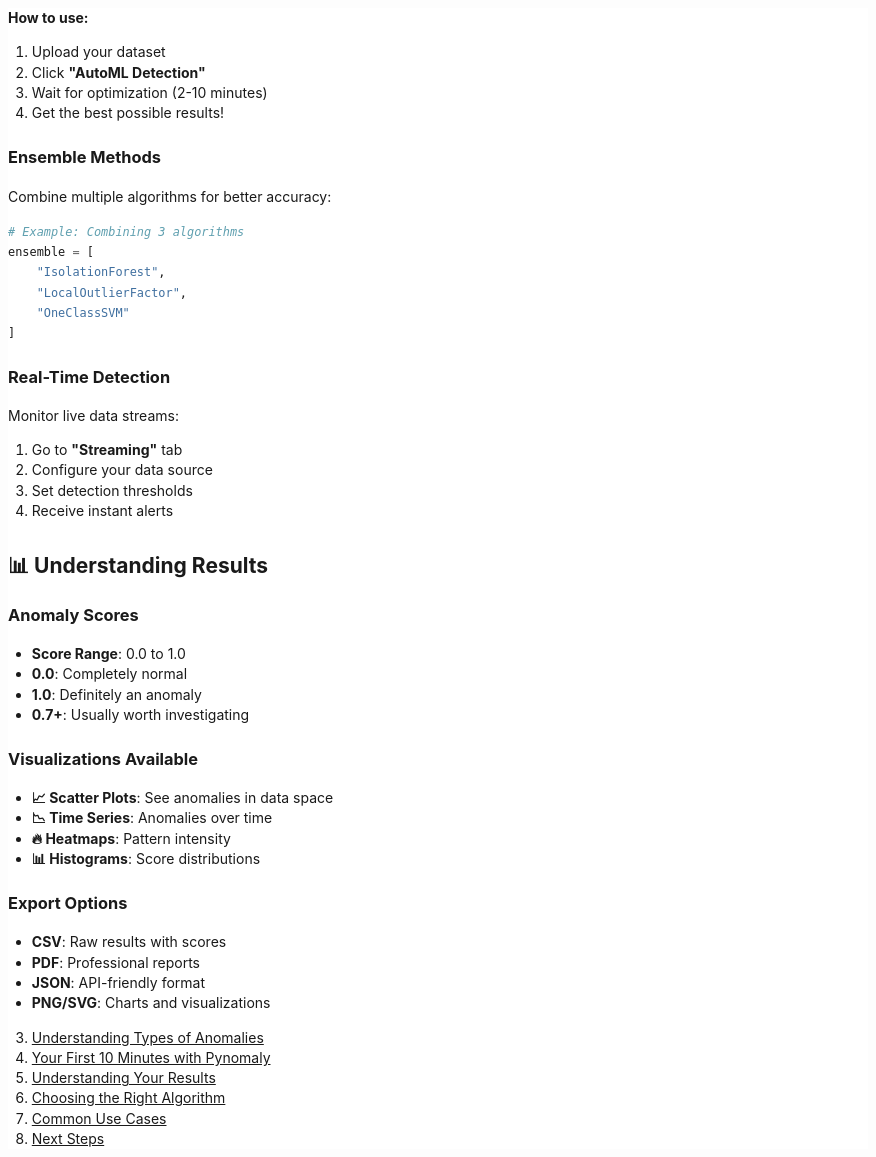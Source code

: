 **How to use:**

1. Upload your dataset
2. Click **"AutoML Detection"**
3. Wait for optimization (2-10 minutes)
4. Get the best possible results!

### Ensemble Methods

Combine multiple algorithms for better accuracy:

```python
# Example: Combining 3 algorithms
ensemble = [
    "IsolationForest",
    "LocalOutlierFactor", 
    "OneClassSVM"
]
```

### Real-Time Detection

Monitor live data streams:

1. Go to **"Streaming"** tab
2. Configure your data source
3. Set detection thresholds
4. Receive instant alerts

## 📊 Understanding Results

### Anomaly Scores

- **Score Range**: 0.0 to 1.0
- **0.0**: Completely normal
- **1.0**: Definitely an anomaly
- **0.7+**: Usually worth investigating

### Visualizations Available

- **📈 Scatter Plots**: See anomalies in data space
- **📉 Time Series**: Anomalies over time
- **🔥 Heatmaps**: Pattern intensity
- **📊 Histograms**: Score distributions

### Export Options

- **CSV**: Raw results with scores
- **PDF**: Professional reports
- **JSON**: API-friendly format
- **PNG/SVG**: Charts and visualizations

3. [Understanding Types of Anomalies](#understanding-types-of-anomalies)
4. [Your First 10 Minutes with Pynomaly](#your-first-10-minutes)
5. [Understanding Your Results](#understanding-results)
6. [Choosing the Right Algorithm](#choosing-algorithm)
7. [Common Use Cases](#common-use-cases)
8. [Next Steps](#next-steps)
